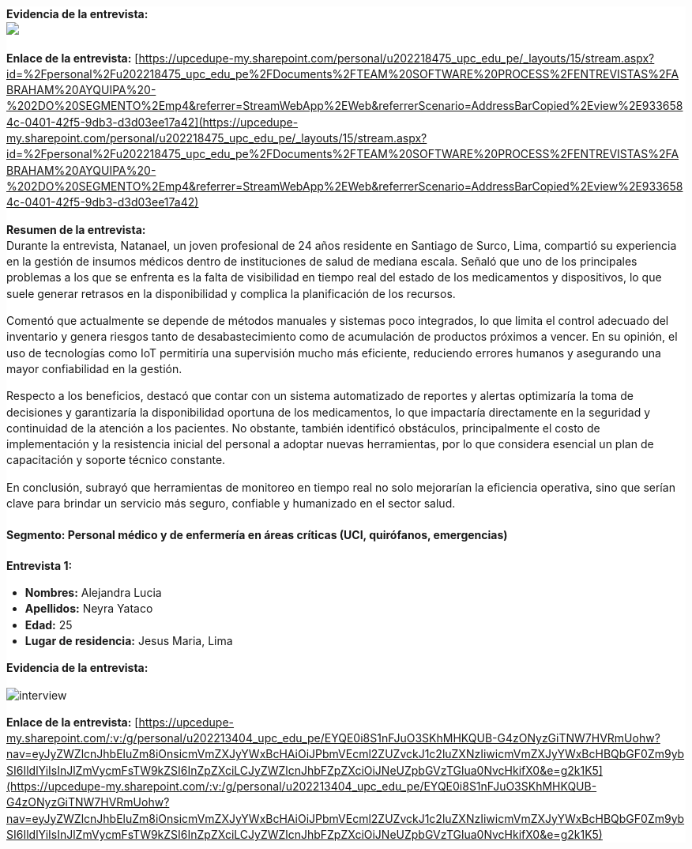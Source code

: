 **Evidencia de la entrevista:**  
<img src="assets/images/interviews/NatanaelEntrevista.png">

**Enlace de la entrevista:**
[https://upcedupe-my.sharepoint.com/personal/u202218475_upc_edu_pe/_layouts/15/stream.aspx?id=%2Fpersonal%2Fu202218475_upc_edu_pe%2FDocuments%2FTEAM%20SOFTWARE%20PROCESS%2FENTREVISTAS%2FABRAHAM%20AYQUIPA%20-%202DO%20SEGMENTO%2Emp4&referrer=StreamWebApp%2EWeb&referrerScenario=AddressBarCopied%2Eview%2E9336584c-0401-42f5-9db3-d3d03ee17a42](https://upcedupe-my.sharepoint.com/personal/u202218475_upc_edu_pe/_layouts/15/stream.aspx?id=%2Fpersonal%2Fu202218475_upc_edu_pe%2FDocuments%2FTEAM%20SOFTWARE%20PROCESS%2FENTREVISTAS%2FABRAHAM%20AYQUIPA%20-%202DO%20SEGMENTO%2Emp4&referrer=StreamWebApp%2EWeb&referrerScenario=AddressBarCopied%2Eview%2E9336584c-0401-42f5-9db3-d3d03ee17a42)  

**Resumen de la entrevista:**  
Durante la entrevista, Natanael, un joven profesional de 24 años residente en Santiago de Surco, Lima, compartió su experiencia en la gestión de insumos médicos dentro de instituciones de salud de mediana escala. Señaló que uno de los principales problemas a los que se enfrenta es la falta de visibilidad en tiempo real del estado de los medicamentos y dispositivos, lo que suele generar retrasos en la disponibilidad y complica la planificación de los recursos.

Comentó que actualmente se depende de métodos manuales y sistemas poco integrados, lo que limita el control adecuado del inventario y genera riesgos tanto de desabastecimiento como de acumulación de productos próximos a vencer. En su opinión, el uso de tecnologías como IoT permitiría una supervisión mucho más eficiente, reduciendo errores humanos y asegurando una mayor confiabilidad en la gestión.

Respecto a los beneficios, destacó que contar con un sistema automatizado de reportes y alertas optimizaría la toma de decisiones y garantizaría la disponibilidad oportuna de los medicamentos, lo que impactaría directamente en la seguridad y continuidad de la atención a los pacientes. No obstante, también identificó obstáculos, principalmente el costo de implementación y la resistencia inicial del personal a adoptar nuevas herramientas, por lo que considera esencial un plan de capacitación y soporte técnico constante.

En conclusión, subrayó que herramientas de monitoreo en tiempo real no solo mejorarían la eficiencia operativa, sino que serían clave para brindar un servicio más seguro, confiable y humanizado en el sector salud.

#### **Segmento: Personal médico y de enfermería en áreas críticas (UCI, quirófanos, emergencias)**

**Entrevista 1:**

- **Nombres:** Alejandra Lucia
- **Apellidos:** Neyra Yataco
- **Edad:** 25
- **Lugar de residencia:** Jesus Maria, Lima

**Evidencia de la entrevista:**  

<img src="assets/images/interviews/AlejandraEntrevista.png" alt="interview">

**Enlace de la entrevista:** [https://upcedupe-my.sharepoint.com/:v:/g/personal/u202213404_upc_edu_pe/EYQE0i8S1nFJuO3SKhMHKQUB-G4zONyzGiTNW7HVRmUohw?nav=eyJyZWZlcnJhbEluZm8iOnsicmVmZXJyYWxBcHAiOiJPbmVEcml2ZUZvckJ1c2luZXNzIiwicmVmZXJyYWxBcHBQbGF0Zm9ybSI6IldlYiIsInJlZmVycmFsTW9kZSI6InZpZXciLCJyZWZlcnJhbFZpZXciOiJNeUZpbGVzTGlua0NvcHkifX0&e=g2k1K5](https://upcedupe-my.sharepoint.com/:v:/g/personal/u202213404_upc_edu_pe/EYQE0i8S1nFJuO3SKhMHKQUB-G4zONyzGiTNW7HVRmUohw?nav=eyJyZWZlcnJhbEluZm8iOnsicmVmZXJyYWxBcHAiOiJPbmVEcml2ZUZvckJ1c2luZXNzIiwicmVmZXJyYWxBcHBQbGF0Zm9ybSI6IldlYiIsInJlZmVycmFsTW9kZSI6InZpZXciLCJyZWZlcnJhbFZpZXciOiJNeUZpbGVzTGlua0NvcHkifX0&e=g2k1K5)
